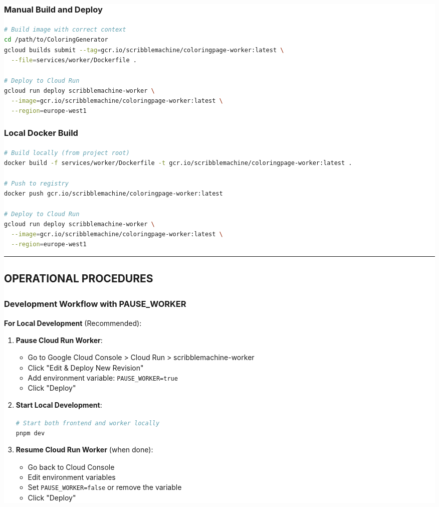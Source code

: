 ### **Manual Build and Deploy**
```bash
# Build image with correct context
cd /path/to/ColoringGenerator
gcloud builds submit --tag=gcr.io/scribblemachine/coloringpage-worker:latest \
  --file=services/worker/Dockerfile .

# Deploy to Cloud Run
gcloud run deploy scribblemachine-worker \
  --image=gcr.io/scribblemachine/coloringpage-worker:latest \
  --region=europe-west1
```

### **Local Docker Build**
```bash
# Build locally (from project root)
docker build -f services/worker/Dockerfile -t gcr.io/scribblemachine/coloringpage-worker:latest .

# Push to registry
docker push gcr.io/scribblemachine/coloringpage-worker:latest

# Deploy to Cloud Run
gcloud run deploy scribblemachine-worker \
  --image=gcr.io/scribblemachine/coloringpage-worker:latest \
  --region=europe-west1
```

---

## OPERATIONAL PROCEDURES

### **Development Workflow with PAUSE_WORKER**

**For Local Development** (Recommended):
1. **Pause Cloud Run Worker**:
   - Go to Google Cloud Console > Cloud Run > scribblemachine-worker
   - Click "Edit & Deploy New Revision"
   - Add environment variable: `PAUSE_WORKER=true`
   - Click "Deploy"

2. **Start Local Development**:
   ```bash
   # Start both frontend and worker locally
   pnpm dev
   ```

3. **Resume Cloud Run Worker** (when done):
   - Go back to Cloud Console
   - Edit environment variables
   - Set `PAUSE_WORKER=false` or remove the variable
   - Click "Deploy"
